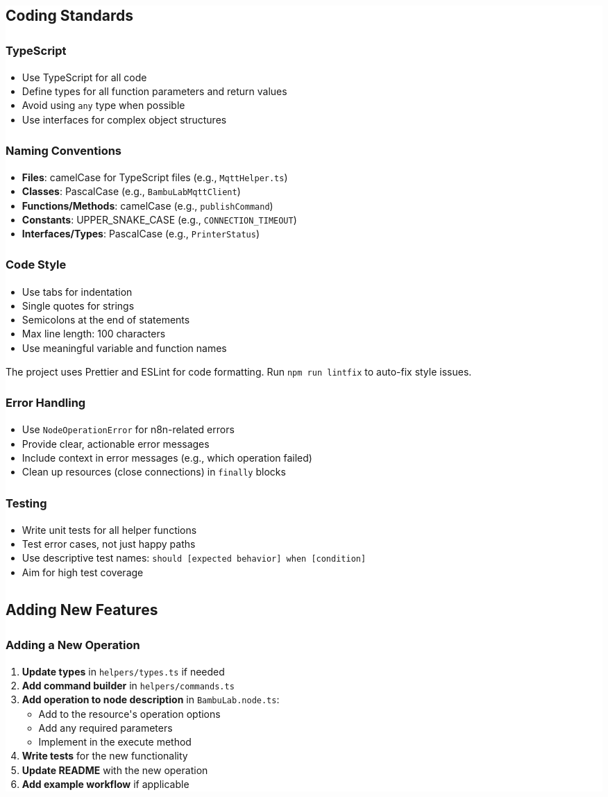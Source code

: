 ## Coding Standards

### TypeScript

- Use TypeScript for all code
- Define types for all function parameters and return values
- Avoid using `any` type when possible
- Use interfaces for complex object structures

### Naming Conventions

- **Files**: camelCase for TypeScript files (e.g., `MqttHelper.ts`)
- **Classes**: PascalCase (e.g., `BambuLabMqttClient`)
- **Functions/Methods**: camelCase (e.g., `publishCommand`)
- **Constants**: UPPER_SNAKE_CASE (e.g., `CONNECTION_TIMEOUT`)
- **Interfaces/Types**: PascalCase (e.g., `PrinterStatus`)

### Code Style

- Use tabs for indentation
- Single quotes for strings
- Semicolons at the end of statements
- Max line length: 100 characters
- Use meaningful variable and function names

The project uses Prettier and ESLint for code formatting. Run `npm run lintfix` to auto-fix style issues.

### Error Handling

- Use `NodeOperationError` for n8n-related errors
- Provide clear, actionable error messages
- Include context in error messages (e.g., which operation failed)
- Clean up resources (close connections) in `finally` blocks

### Testing

- Write unit tests for all helper functions
- Test error cases, not just happy paths
- Use descriptive test names: `should [expected behavior] when [condition]`
- Aim for high test coverage

## Adding New Features

### Adding a New Operation

1. **Update types** in `helpers/types.ts` if needed
2. **Add command builder** in `helpers/commands.ts`
3. **Add operation to node description** in `BambuLab.node.ts`:
   - Add to the resource's operation options
   - Add any required parameters
   - Implement in the execute method
4. **Write tests** for the new functionality
5. **Update README** with the new operation
6. **Add example workflow** if applicable
